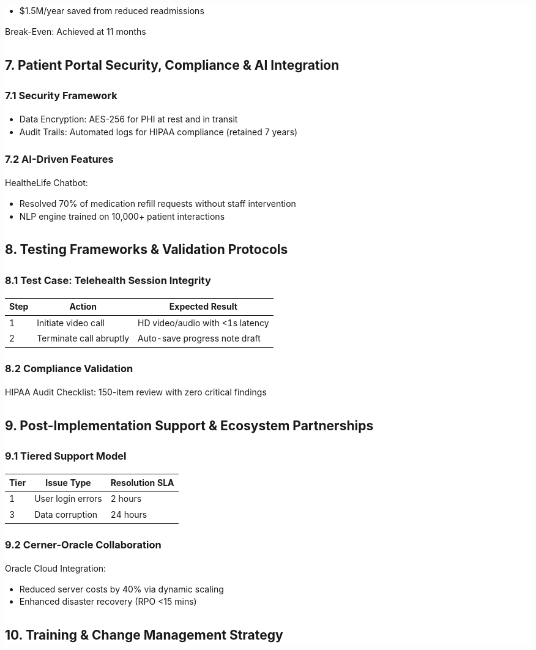 - $1.5M/year saved from reduced readmissions

Break-Even: Achieved at 11 months

## 7. Patient Portal Security, Compliance & AI Integration

### 7.1 Security Framework

- Data Encryption: AES-256 for PHI at rest and in transit
- Audit Trails: Automated logs for HIPAA compliance (retained 7 years)

### 7.2 AI-Driven Features

HealtheLife Chatbot:

- Resolved 70% of medication refill requests without staff intervention
- NLP engine trained on 10,000+ patient interactions

## 8. Testing Frameworks & Validation Protocols

### 8.1 Test Case: Telehealth Session Integrity

| Step | Action | Expected Result |
| --- | --- | --- |
| 1 | Initiate video call | HD video/audio with <1s latency |
| 2 | Terminate call abruptly | Auto-save progress note draft |

### 8.2 Compliance Validation

HIPAA Audit Checklist: 150-item review with zero critical findings

## 9. Post-Implementation Support & Ecosystem Partnerships

### 9.1 Tiered Support Model

| Tier | Issue Type | Resolution SLA |
| --- | --- | --- |
| 1 | User login errors | 2 hours |
| 3 | Data corruption | 24 hours |

### 9.2 Cerner-Oracle Collaboration

Oracle Cloud Integration:

- Reduced server costs by 40% via dynamic scaling
- Enhanced disaster recovery (RPO <15 mins)

## 10. Training & Change Management Strategy

